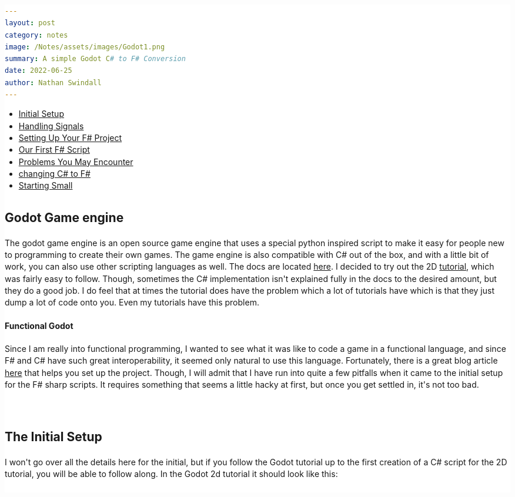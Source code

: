 ```yaml
---
layout: post
category: notes
image: /Notes/assets/images/Godot1.png
summary: A simple Godot C# to F# Conversion
date: 2022-06-25
author: Nathan Swindall
---
```


<link rel="stylesheet" href="/blog-tech/assets/markdown.css">

- [Initial Setup](#the-initial-setup)
- [Handling Signals](#handling-signals)
- [Setting Up Your F# Project](#setting-up-your-F-project)
- [Our First F# Script](#our-first-F-script)
- [Problems You May Encounter](#problems-you-may-encounter)
- [changing C# to F#](#changing-c-to-f)
- [Starting Small](#starting-small)

## <strong>Godot Game engine</strong>

<div class="textBlurb">
<p>
The godot game engine is an open source game engine that uses a special python inspired script to make it easy for people new to programming to create their own games. The game engine is also compatible with C# out of the box, and with a little bit of work, you can also use other scripting languages as well. The docs are located <a href="https://docs.godotengine.org/en/stable/index.html">here</a>. I decided to try out the 2D <a href="https://docs.godotengine.org/en/stable/getting_started/first_2d_game/index.html">tutorial</a>, which was fairly easy to follow. Though, sometimes the C# implementation isn't explained fully in the docs to the desired amount, but they do a good job. I do feel that at times the tutorial does have the problem which a lot of tutorials have which is that they just dump a lot of code onto you. Even my tutorials have this problem. 
</p>

<h4>Functional Godot</h4>
<p>Since I am really into functional programming, I wanted to see what it was like to code a game in a functional language, and since F# and C# have such great interoperability, it seemed only natural to use this language. Fortunately, there is a great blog article  <a href="http://www.lkokemohr.de/fsharp_godot.html">here</a> that helps you set up the project. Though, I will admit that I have run into quite a few pitfalls when it came to the initial setup for the F# sharp scripts. It requires something that seems a little hacky at first, but once you get settled in, it's not too bad. 
</p>
</div><br/>


<div class="gradient">
	<h2 class="section__title" id="the-initial-setup"><strong>The Initial Setup</strong></h2>
<p class="textBlurb">
I won't go over all the details here for the initial, but if you follow the Godot tutorial up to the first creation of a C# script for the 2D tutorial, you will be able to follow along. In the Godot 2d tutorial it should look like this: <br/><br/>
